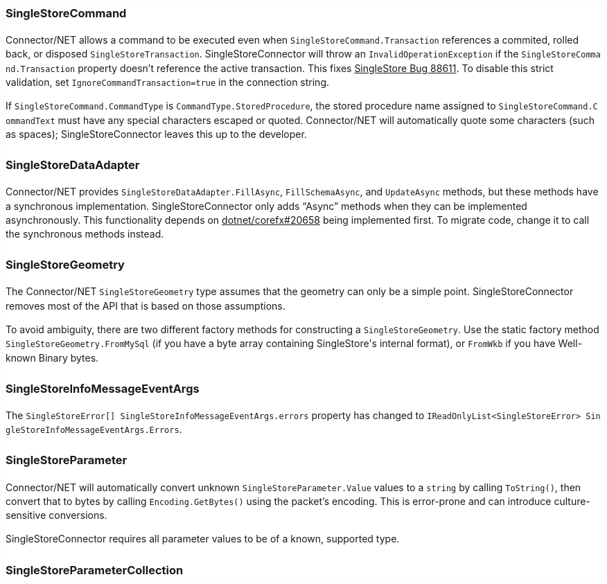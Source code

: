 ### SingleStoreCommand

Connector/NET allows a command to be executed even when `SingleStoreCommand.Transaction` references a commited, rolled back, or
disposed `SingleStoreTransaction`. SingleStoreConnector will throw an `InvalidOperationException` if the `SingleStoreCommand.Transaction`
property doesn’t reference the active transaction. This fixes <a href="https://bugs.mysql.com/bug.php?id=88611">SingleStore Bug 88611</a>.
To disable this strict validation, set <code>IgnoreCommandTransaction=true</code>
in the connection string.

If `SingleStoreCommand.CommandType` is `CommandType.StoredProcedure`, the stored procedure name assigned to `SingleStoreCommand.CommandText` must have any special characters escaped or quoted. Connector/NET will automatically quote some characters (such as spaces); SingleStoreConnector leaves this up to the developer.

### SingleStoreDataAdapter

Connector/NET provides `SingleStoreDataAdapter.FillAsync`, `FillSchemaAsync`, and `UpdateAsync` methods, but these methods
have a synchronous implementation. SingleStoreConnector only adds “Async” methods when they can be implemented asynchronously.
This functionality depends on [dotnet/corefx#20658](https://github.com/dotnet/corefx/issues/20658) being implemented first.
To migrate code, change it to call the synchronous methods instead.

### SingleStoreGeometry

The Connector/NET `SingleStoreGeometry` type assumes that the geometry can only be a simple point. SingleStoreConnector
removes most of the API that is based on those assumptions.

To avoid ambiguity, there are two different factory methods for constructing a `SingleStoreGeometry`. Use the static factory method `SingleStoreGeometry.FromMySql` (if you have a byte array containing SingleStore's internal format), or `FromWkb` if you have
Well-known Binary bytes.

### SingleStoreInfoMessageEventArgs

The `SingleStoreError[] SingleStoreInfoMessageEventArgs.errors` property has changed to `IReadOnlyList<SingleStoreError> SingleStoreInfoMessageEventArgs.Errors`.

### SingleStoreParameter

Connector/NET will automatically convert unknown `SingleStoreParameter.Value` values to a `string` by calling `ToString()`,
then convert that to bytes by calling `Encoding.GetBytes()` using the packet’s encoding. This is error-prone and
can introduce culture-sensitive conversions.

SingleStoreConnector requires all parameter values to be of a known, supported type.

### SingleStoreParameterCollection
